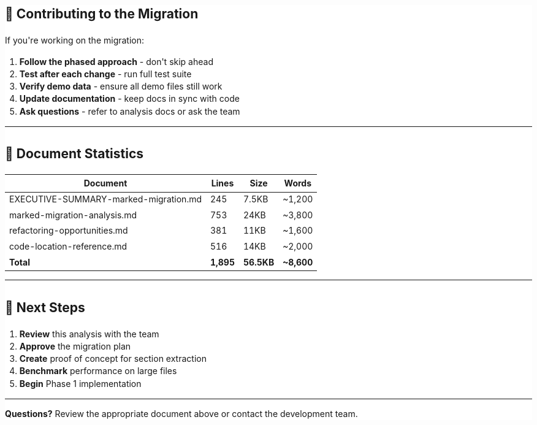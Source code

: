 ## 🤝 Contributing to the Migration

If you're working on the migration:

1. **Follow the phased approach** - don't skip ahead
2. **Test after each change** - run full test suite
3. **Verify demo data** - ensure all demo files still work
4. **Update documentation** - keep docs in sync with code
5. **Ask questions** - refer to analysis docs or ask the team

---

## 📝 Document Statistics

| Document | Lines | Size | Words |
|----------|-------|------|-------|
| EXECUTIVE-SUMMARY-marked-migration.md | 245 | 7.5KB | ~1,200 |
| marked-migration-analysis.md | 753 | 24KB | ~3,800 |
| refactoring-opportunities.md | 381 | 11KB | ~1,600 |
| code-location-reference.md | 516 | 14KB | ~2,000 |
| **Total** | **1,895** | **56.5KB** | **~8,600** |

---

## 🎯 Next Steps

1. **Review** this analysis with the team
2. **Approve** the migration plan
3. **Create** proof of concept for section extraction
4. **Benchmark** performance on large files
5. **Begin** Phase 1 implementation

---

**Questions?** Review the appropriate document above or contact the development team.
